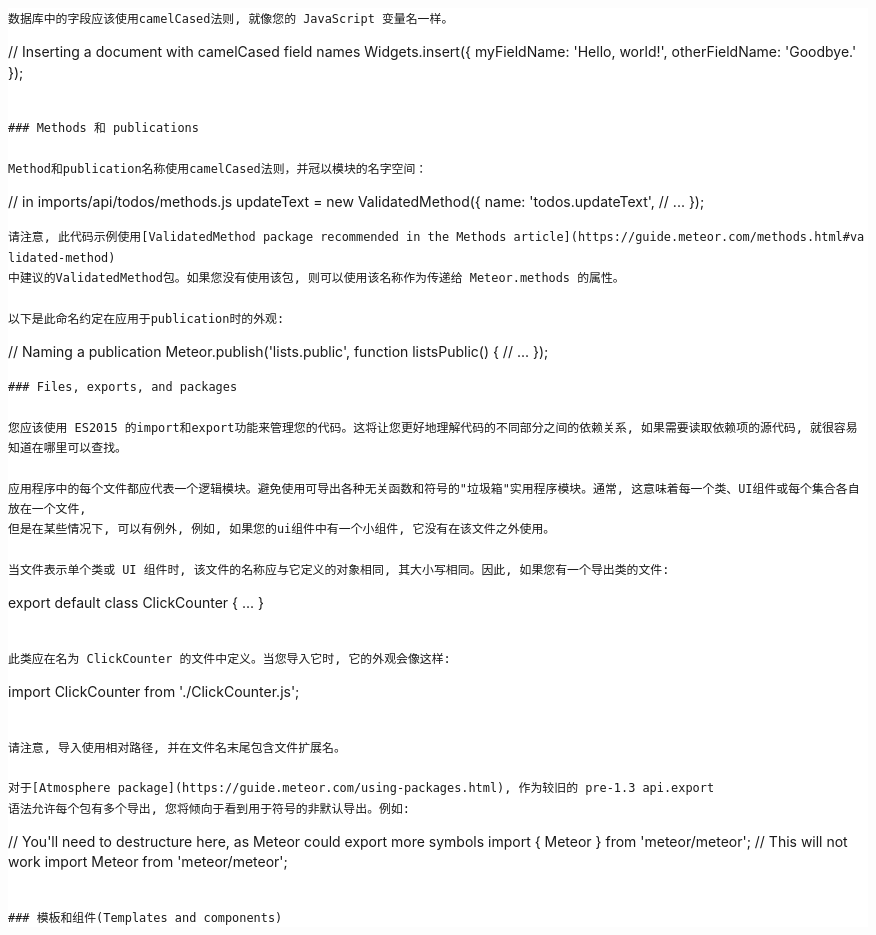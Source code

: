 ```
数据库中的字段应该使用camelCased法则, 就像您的 JavaScript 变量名一样。

``` 
// Inserting a document with camelCased field names
Widgets.insert({
  myFieldName: 'Hello, world!',
  otherFieldName: 'Goodbye.'
});
```

### Methods 和 publications

Method和publication名称使用camelCased法则，并冠以模块的名字空间：

``` 
// in imports/api/todos/methods.js
updateText = new ValidatedMethod({
  name: 'todos.updateText',
  // ...
});
```
请注意, 此代码示例使用[ValidatedMethod package recommended in the Methods article](https://guide.meteor.com/methods.html#validated-method)
中建议的ValidatedMethod包。如果您没有使用该包, 则可以使用该名称作为传递给 Meteor.methods 的属性。

以下是此命名约定在应用于publication时的外观:

``` 
// Naming a publication
Meteor.publish('lists.public', function listsPublic() {
  // ...
});
```
### Files, exports, and packages

您应该使用 ES2015 的import和export功能来管理您的代码。这将让您更好地理解代码的不同部分之间的依赖关系, 如果需要读取依赖项的源代码, 就很容易知道在哪里可以查找。

应用程序中的每个文件都应代表一个逻辑模块。避免使用可导出各种无关函数和符号的"垃圾箱"实用程序模块。通常, 这意味着每一个类、UI组件或每个集合各自放在一个文件, 
但是在某些情况下, 可以有例外, 例如, 如果您的ui组件中有一个小组件, 它没有在该文件之外使用。

当文件表示单个类或 UI 组件时, 该文件的名称应与它定义的对象相同, 其大小写相同。因此, 如果您有一个导出类的文件:

``` 
export default class ClickCounter { ... }
```

此类应在名为 ClickCounter 的文件中定义。当您导入它时, 它的外观会像这样:

``` 
import ClickCounter from './ClickCounter.js';
```

请注意, 导入使用相对路径, 并在文件名末尾包含文件扩展名。

对于[Atmosphere package](https://guide.meteor.com/using-packages.html), 作为较旧的 pre-1.3 api.export
语法允许每个包有多个导出, 您将倾向于看到用于符号的非默认导出。例如:

``` 
// You'll need to destructure here, as Meteor could export more symbols
import { Meteor } from 'meteor/meteor';
// This will not work
import Meteor from 'meteor/meteor';
```

### 模板和组件(Templates and components)
```